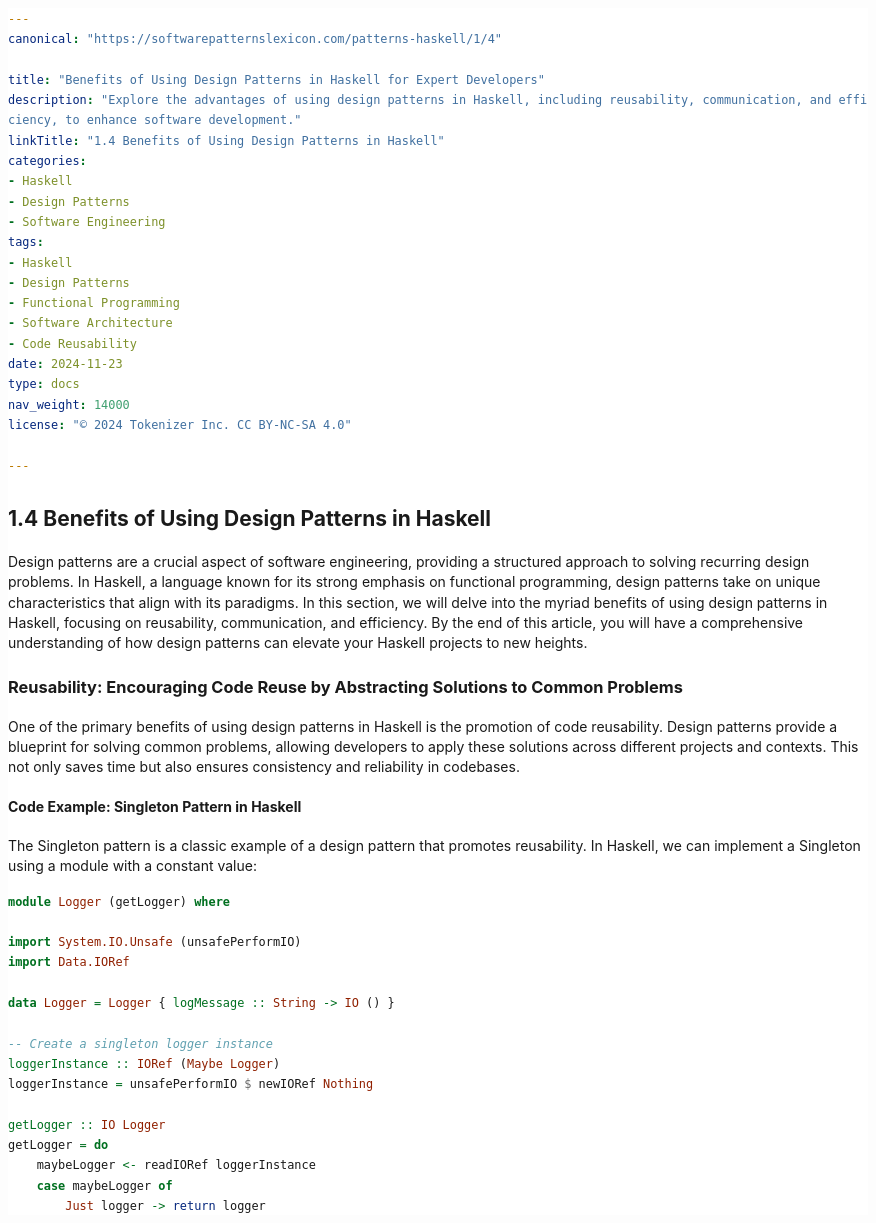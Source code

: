 ```yaml
---
canonical: "https://softwarepatternslexicon.com/patterns-haskell/1/4"

title: "Benefits of Using Design Patterns in Haskell for Expert Developers"
description: "Explore the advantages of using design patterns in Haskell, including reusability, communication, and efficiency, to enhance software development."
linkTitle: "1.4 Benefits of Using Design Patterns in Haskell"
categories:
- Haskell
- Design Patterns
- Software Engineering
tags:
- Haskell
- Design Patterns
- Functional Programming
- Software Architecture
- Code Reusability
date: 2024-11-23
type: docs
nav_weight: 14000
license: "© 2024 Tokenizer Inc. CC BY-NC-SA 4.0"

---
```


## 1.4 Benefits of Using Design Patterns in Haskell

Design patterns are a crucial aspect of software engineering, providing a structured approach to solving recurring design problems. In Haskell, a language known for its strong emphasis on functional programming, design patterns take on unique characteristics that align with its paradigms. In this section, we will delve into the myriad benefits of using design patterns in Haskell, focusing on reusability, communication, and efficiency. By the end of this article, you will have a comprehensive understanding of how design patterns can elevate your Haskell projects to new heights.

### Reusability: Encouraging Code Reuse by Abstracting Solutions to Common Problems

One of the primary benefits of using design patterns in Haskell is the promotion of code reusability. Design patterns provide a blueprint for solving common problems, allowing developers to apply these solutions across different projects and contexts. This not only saves time but also ensures consistency and reliability in codebases.

#### Code Example: Singleton Pattern in Haskell

The Singleton pattern is a classic example of a design pattern that promotes reusability. In Haskell, we can implement a Singleton using a module with a constant value:

```haskell
module Logger (getLogger) where

import System.IO.Unsafe (unsafePerformIO)
import Data.IORef

data Logger = Logger { logMessage :: String -> IO () }

-- Create a singleton logger instance
loggerInstance :: IORef (Maybe Logger)
loggerInstance = unsafePerformIO $ newIORef Nothing

getLogger :: IO Logger
getLogger = do
    maybeLogger <- readIORef loggerInstance
    case maybeLogger of
        Just logger -> return logger
```